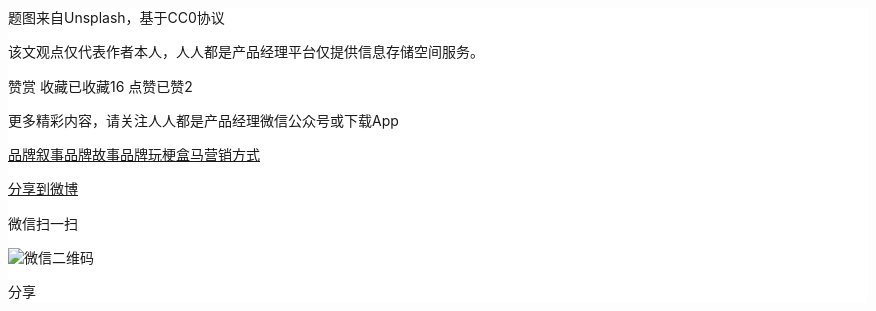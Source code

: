 题图来自Unsplash，基于CC0协议

该文观点仅代表作者本人，人人都是产品经理平台仅提供信息存储空间服务。

赞赏 收藏已收藏16 点赞已赞2

更多精彩内容，请关注人人都是产品经理微信公众号或下载App

[品牌叙事](https://www.woshipm.com/tag/%e5%93%81%e7%89%8c%e5%8f%99%e4%ba%8b)[品牌故事](https://www.woshipm.com/tag/%e5%93%81%e7%89%8c%e6%95%85%e4%ba%8b)[品牌玩梗](https://www.woshipm.com/tag/%e5%93%81%e7%89%8c%e7%8e%a9%e6%a2%97)[盒马](https://www.woshipm.com/tag/%e7%9b%92%e9%a9%ac)[营销方式](https://www.woshipm.com/tag/%e8%90%a5%e9%94%80%e6%96%b9%e5%bc%8f)

[分享到微博](https://service.weibo.com/share/share.php?appkey=2775287854&title=盒马的营销，为什么让人上头？&url=https://www.woshipm.com/marketing/5920452.html&pic=https://image.woshipm.com/2023/10/11/74ea86ca-67cf-11ee-9a4f-00163e142b65.jpg)

微信扫一扫

![微信二维码](https://api.pwmqr.com/qrcode/create/?url=https://www.woshipm.com/marketing/5920452.html)

分享